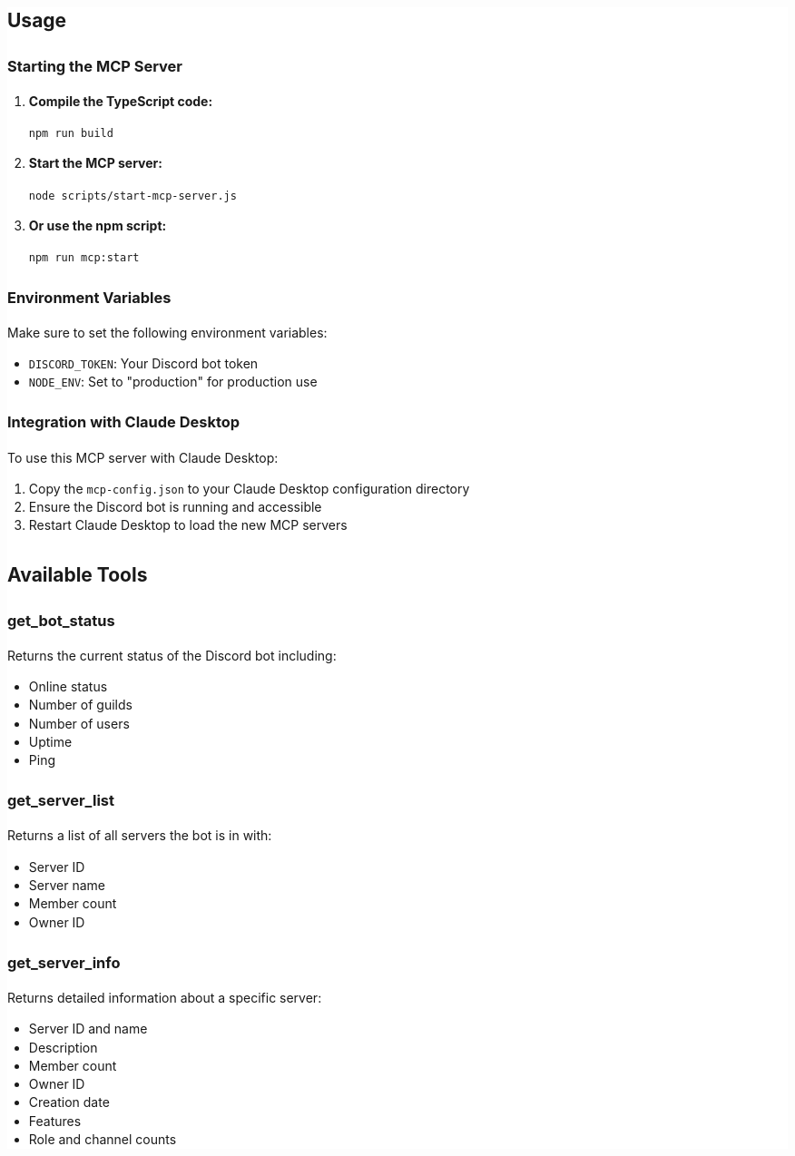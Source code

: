 ## Usage

### Starting the MCP Server

1. **Compile the TypeScript code:**
   ```bash
   npm run build
   ```

2. **Start the MCP server:**
   ```bash
   node scripts/start-mcp-server.js
   ```

3. **Or use the npm script:**
   ```bash
   npm run mcp:start
   ```

### Environment Variables

Make sure to set the following environment variables:
- `DISCORD_TOKEN`: Your Discord bot token
- `NODE_ENV`: Set to "production" for production use

### Integration with Claude Desktop

To use this MCP server with Claude Desktop:

1. Copy the `mcp-config.json` to your Claude Desktop configuration directory
2. Ensure the Discord bot is running and accessible
3. Restart Claude Desktop to load the new MCP servers

## Available Tools

### get_bot_status
Returns the current status of the Discord bot including:
- Online status
- Number of guilds
- Number of users
- Uptime
- Ping

### get_server_list
Returns a list of all servers the bot is in with:
- Server ID
- Server name
- Member count
- Owner ID

### get_server_info
Returns detailed information about a specific server:
- Server ID and name
- Description
- Member count
- Owner ID
- Creation date
- Features
- Role and channel counts
